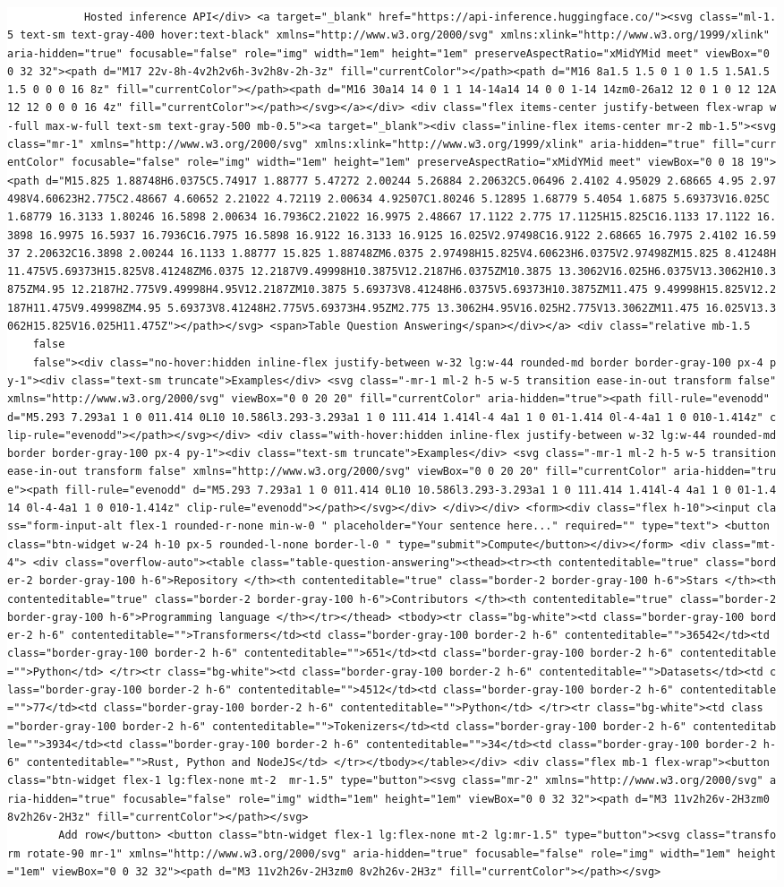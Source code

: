 				Hosted inference API</div> <a target="_blank" href="https://api-inference.huggingface.co/"><svg class="ml-1.5 text-sm text-gray-400 hover:text-black" xmlns="http://www.w3.org/2000/svg" xmlns:xlink="http://www.w3.org/1999/xlink" aria-hidden="true" focusable="false" role="img" width="1em" height="1em" preserveAspectRatio="xMidYMid meet" viewBox="0 0 32 32"><path d="M17 22v-8h-4v2h2v6h-3v2h8v-2h-3z" fill="currentColor"></path><path d="M16 8a1.5 1.5 0 1 0 1.5 1.5A1.5 1.5 0 0 0 16 8z" fill="currentColor"></path><path d="M16 30a14 14 0 1 1 14-14a14 14 0 0 1-14 14zm0-26a12 12 0 1 0 12 12A12 12 0 0 0 16 4z" fill="currentColor"></path></svg></a></div> <div class="flex items-center justify-between flex-wrap w-full max-w-full text-sm text-gray-500 mb-0.5"><a target="_blank"><div class="inline-flex items-center mr-2 mb-1.5"><svg class="mr-1" xmlns="http://www.w3.org/2000/svg" xmlns:xlink="http://www.w3.org/1999/xlink" aria-hidden="true" fill="currentColor" focusable="false" role="img" width="1em" height="1em" preserveAspectRatio="xMidYMid meet" viewBox="0 0 18 19"><path d="M15.825 1.88748H6.0375C5.74917 1.88777 5.47272 2.00244 5.26884 2.20632C5.06496 2.4102 4.95029 2.68665 4.95 2.97498V4.60623H2.775C2.48667 4.60652 2.21022 4.72119 2.00634 4.92507C1.80246 5.12895 1.68779 5.4054 1.6875 5.69373V16.025C1.68779 16.3133 1.80246 16.5898 2.00634 16.7936C2.21022 16.9975 2.48667 17.1122 2.775 17.1125H15.825C16.1133 17.1122 16.3898 16.9975 16.5937 16.7936C16.7975 16.5898 16.9122 16.3133 16.9125 16.025V2.97498C16.9122 2.68665 16.7975 2.4102 16.5937 2.20632C16.3898 2.00244 16.1133 1.88777 15.825 1.88748ZM6.0375 2.97498H15.825V4.60623H6.0375V2.97498ZM15.825 8.41248H11.475V5.69373H15.825V8.41248ZM6.0375 12.2187V9.49998H10.3875V12.2187H6.0375ZM10.3875 13.3062V16.025H6.0375V13.3062H10.3875ZM4.95 12.2187H2.775V9.49998H4.95V12.2187ZM10.3875 5.69373V8.41248H6.0375V5.69373H10.3875ZM11.475 9.49998H15.825V12.2187H11.475V9.49998ZM4.95 5.69373V8.41248H2.775V5.69373H4.95ZM2.775 13.3062H4.95V16.025H2.775V13.3062ZM11.475 16.025V13.3062H15.825V16.025H11.475Z"></path></svg> <span>Table Question Answering</span></div></a> <div class="relative mb-1.5
		false 
		false"><div class="no-hover:hidden inline-flex justify-between w-32 lg:w-44 rounded-md border border-gray-100 px-4 py-1"><div class="text-sm truncate">Examples</div> <svg class="-mr-1 ml-2 h-5 w-5 transition ease-in-out transform false" xmlns="http://www.w3.org/2000/svg" viewBox="0 0 20 20" fill="currentColor" aria-hidden="true"><path fill-rule="evenodd" d="M5.293 7.293a1 1 0 011.414 0L10 10.586l3.293-3.293a1 1 0 111.414 1.414l-4 4a1 1 0 01-1.414 0l-4-4a1 1 0 010-1.414z" clip-rule="evenodd"></path></svg></div> <div class="with-hover:hidden inline-flex justify-between w-32 lg:w-44 rounded-md border border-gray-100 px-4 py-1"><div class="text-sm truncate">Examples</div> <svg class="-mr-1 ml-2 h-5 w-5 transition ease-in-out transform false" xmlns="http://www.w3.org/2000/svg" viewBox="0 0 20 20" fill="currentColor" aria-hidden="true"><path fill-rule="evenodd" d="M5.293 7.293a1 1 0 011.414 0L10 10.586l3.293-3.293a1 1 0 111.414 1.414l-4 4a1 1 0 01-1.414 0l-4-4a1 1 0 010-1.414z" clip-rule="evenodd"></path></svg></div> </div></div> <form><div class="flex h-10"><input class="form-input-alt flex-1 rounded-r-none min-w-0 " placeholder="Your sentence here..." required="" type="text"> <button class="btn-widget w-24 h-10 px-5 rounded-l-none border-l-0 " type="submit">Compute</button></div></form> <div class="mt-4"> <div class="overflow-auto"><table class="table-question-answering"><thead><tr><th contenteditable="true" class="border-2 border-gray-100 h-6">Repository </th><th contenteditable="true" class="border-2 border-gray-100 h-6">Stars </th><th contenteditable="true" class="border-2 border-gray-100 h-6">Contributors </th><th contenteditable="true" class="border-2 border-gray-100 h-6">Programming language </th></tr></thead> <tbody><tr class="bg-white"><td class="border-gray-100 border-2 h-6" contenteditable="">Transformers</td><td class="border-gray-100 border-2 h-6" contenteditable="">36542</td><td class="border-gray-100 border-2 h-6" contenteditable="">651</td><td class="border-gray-100 border-2 h-6" contenteditable="">Python</td> </tr><tr class="bg-white"><td class="border-gray-100 border-2 h-6" contenteditable="">Datasets</td><td class="border-gray-100 border-2 h-6" contenteditable="">4512</td><td class="border-gray-100 border-2 h-6" contenteditable="">77</td><td class="border-gray-100 border-2 h-6" contenteditable="">Python</td> </tr><tr class="bg-white"><td class="border-gray-100 border-2 h-6" contenteditable="">Tokenizers</td><td class="border-gray-100 border-2 h-6" contenteditable="">3934</td><td class="border-gray-100 border-2 h-6" contenteditable="">34</td><td class="border-gray-100 border-2 h-6" contenteditable="">Rust, Python and NodeJS</td> </tr></tbody></table></div> <div class="flex mb-1 flex-wrap"><button class="btn-widget flex-1 lg:flex-none mt-2  mr-1.5" type="button"><svg class="mr-2" xmlns="http://www.w3.org/2000/svg" aria-hidden="true" focusable="false" role="img" width="1em" height="1em" viewBox="0 0 32 32"><path d="M3 11v2h26v-2H3zm0 8v2h26v-2H3z" fill="currentColor"></path></svg>
			Add row</button> <button class="btn-widget flex-1 lg:flex-none mt-2 lg:mr-1.5" type="button"><svg class="transform rotate-90 mr-1" xmlns="http://www.w3.org/2000/svg" aria-hidden="true" focusable="false" role="img" width="1em" height="1em" viewBox="0 0 32 32"><path d="M3 11v2h26v-2H3zm0 8v2h26v-2H3z" fill="currentColor"></path></svg>